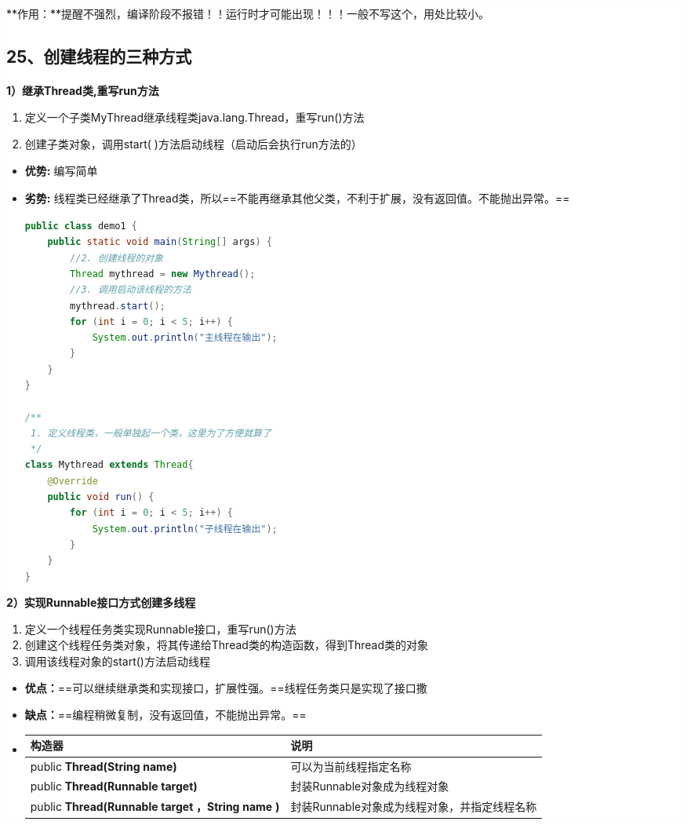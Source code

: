 **作用：**提醒不强烈，编译阶段不报错！！运行时才可能出现！！！一般不写这个，用处比较小。



## 25、创建线程的三种方式

**1）继承Thread类,重写run方法**

1. 定义一个子类MyThread继承线程类java.lang.Thread，重写run()方法

2. 创建子类对象，调用start( )方法启动线程（启动后会执行run方法的）

- **优势:** 编写简单

- **劣势:** 线程类已经继承了Thread类，所以==不能再继承其他父类，不利于扩展，没有返回值。不能抛出异常。==

  ```java
  public class demo1 {
      public static void main(String[] args) {
          //2. 创建线程的对象
          Thread mythread = new Mythread();
          //3. 调用启动该线程的方法
          mythread.start();
          for (int i = 0; i < 5; i++) {
              System.out.println("主线程在输出");
          }
      }
  }
  
  /**
   1. 定义线程类，一般单独起一个类，这里为了方便就算了
   */
  class Mythread extends Thread{
      @Override
      public void run() {
          for (int i = 0; i < 5; i++) {
              System.out.println("子线程在输出");
          }
      }
  }
  ```

  

**2）实现Runnable接口方式创建多线程**

1. 定义一个线程任务类实现Runnable接口，重写run()方法
2. 创建这个线程任务类对象，将其传递给Thread类的构造函数，得到Thread类的对象
3. 调用该线程对象的start()方法启动线程

- **优点：**==可以继续继承类和实现接口，扩展性强。==线程任务类只是实现了接口撒

- **缺点：**==编程稍微复制，没有返回值，不能抛出异常。==

- | 构造器                                            | 说明                                         |
  | ------------------------------------------------- | -------------------------------------------- |
  | public **Thread(String name)**                    | 可以为当前线程指定名称                       |
  | public **Thread(Runnable target)**                | 封装Runnable对象成为线程对象                 |
  | public **Thread(Runnable target ，String name )** | 封装Runnable对象成为线程对象，并指定线程名称 |
